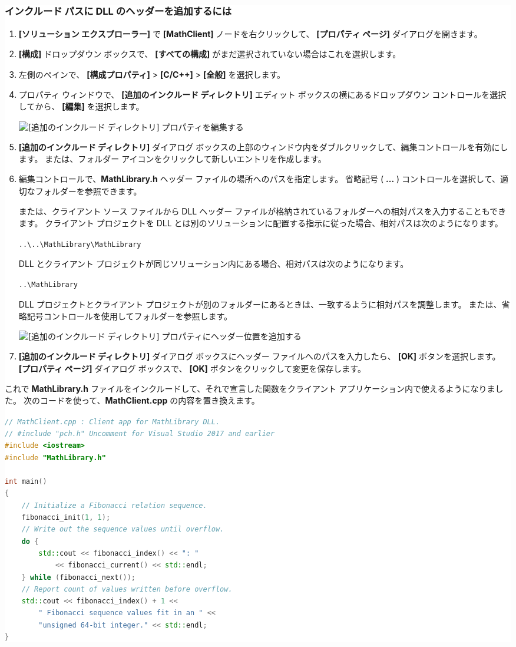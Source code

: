 ### <a name="to-add-the-dll-header-to-your-include-path"></a>インクルード パスに DLL のヘッダーを追加するには

1. **[ソリューション エクスプローラー]** で **[MathClient]** ノードを右クリックして、 **[プロパティ ページ]** ダイアログを開きます。

1. **[構成]** ドロップダウン ボックスで、 **[すべての構成]** がまだ選択されていない場合はこれを選択します。

1. 左側のペインで、 **[構成プロパティ]**  >  **[C/C++]**  >  **[全般]** を選択します。

1. プロパティ ウィンドウで、 **[追加のインクルード ディレクトリ]** エディット ボックスの横にあるドロップダウン コントロールを選択してから、 **[編集]** を選択します。

   ![[追加のインクルード ディレクトリ] プロパティを編集する](media/mathclient-additional-include-directories-property.png "[追加のインクルード ディレクトリ] プロパティを編集する")

1. **[追加のインクルード ディレクトリ]** ダイアログ ボックスの上部のウィンドウ内をダブルクリックして、編集コントロールを有効にします。 または、フォルダー アイコンをクリックして新しいエントリを作成します。

1. 編集コントロールで、**MathLibrary.h** ヘッダー ファイルの場所へのパスを指定します。 省略記号 ( **...** ) コントロールを選択して、適切なフォルダーを参照できます。

   または、クライアント ソース ファイルから DLL ヘッダー ファイルが格納されているフォルダーへの相対パスを入力することもできます。 クライアント プロジェクトを DLL とは別のソリューションに配置する指示に従った場合、相対パスは次のようになります。

   `..\..\MathLibrary\MathLibrary`

   DLL とクライアント プロジェクトが同じソリューション内にある場合、相対パスは次のようになります。

   `..\MathLibrary`

   DLL プロジェクトとクライアント プロジェクトが別のフォルダーにあるときは、一致するように相対パスを調整します。 または、省略記号コントロールを使用してフォルダーを参照します。

   ![[追加のインクルード ディレクトリ] プロパティにヘッダー位置を追加する](media/mathclient-additional-include-directories.png "[追加のインクルード ディレクトリ] プロパティにヘッダー位置を追加する")

1. **[追加のインクルード ディレクトリ]** ダイアログ ボックスにヘッダー ファイルへのパスを入力したら、 **[OK]** ボタンを選択します。 **[プロパティ ページ]** ダイアログ ボックスで、 **[OK]** ボタンをクリックして変更を保存します。

これで **MathLibrary.h** ファイルをインクルードして、それで宣言した関数をクライアント アプリケーション内で使えるようになりました。 次のコードを使って、**MathClient.cpp** の内容を置き換えます。

```cpp
// MathClient.cpp : Client app for MathLibrary DLL.
// #include "pch.h" Uncomment for Visual Studio 2017 and earlier
#include <iostream>
#include "MathLibrary.h"

int main()
{
    // Initialize a Fibonacci relation sequence.
    fibonacci_init(1, 1);
    // Write out the sequence values until overflow.
    do {
        std::cout << fibonacci_index() << ": "
            << fibonacci_current() << std::endl;
    } while (fibonacci_next());
    // Report count of values written before overflow.
    std::cout << fibonacci_index() + 1 <<
        " Fibonacci sequence values fit in an " <<
        "unsigned 64-bit integer." << std::endl;
}
```
